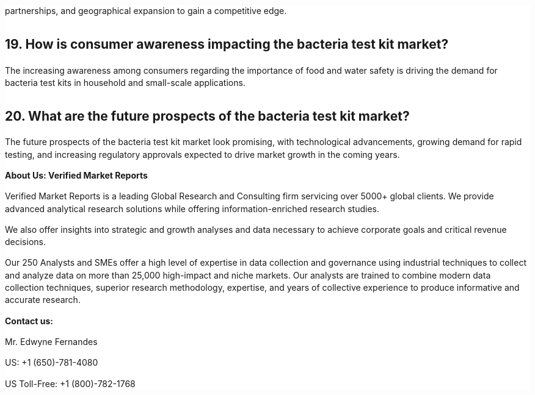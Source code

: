 partnerships, and geographical expansion to gain a competitive edge.</p><h2>19. How is consumer awareness impacting the bacteria test kit market?</h2><p>The increasing awareness among consumers regarding the importance of food and water safety is driving the demand for bacteria test kits in household and small-scale applications.</p><h2>20. What are the future prospects of the bacteria test kit market?</h2><p>The future prospects of the bacteria test kit market look promising, with technological advancements, growing demand for rapid testing, and increasing regulatory approvals expected to drive market growth in the coming years.</p></body></html><p id="" class=""><strong>About Us: Verified Market Reports</strong></p><p id="" class="">Verified Market Reports is a leading Global Research and Consulting firm servicing over 5000+ global clients. We provide advanced analytical research solutions while offering information-enriched research studies.</p><p id="" class="">We also offer insights into strategic and growth analyses and data necessary to achieve corporate goals and critical revenue decisions.</p><p id="" class="">Our 250 Analysts and SMEs offer a high level of expertise in data collection and governance using industrial techniques to collect and analyze data on more than 25,000 high-impact and niche markets. Our analysts are trained to combine modern data collection techniques, superior research methodology, expertise, and years of collective experience to produce informative and accurate research.</p><p id="" class=""><strong>Contact us:</strong></p><p id="" class="">Mr. Edwyne Fernandes</p><p id="" class="">US: +1 (650)-781-4080</p><p id="" class="">US Toll-Free: +1 (800)-782-1768</p>

